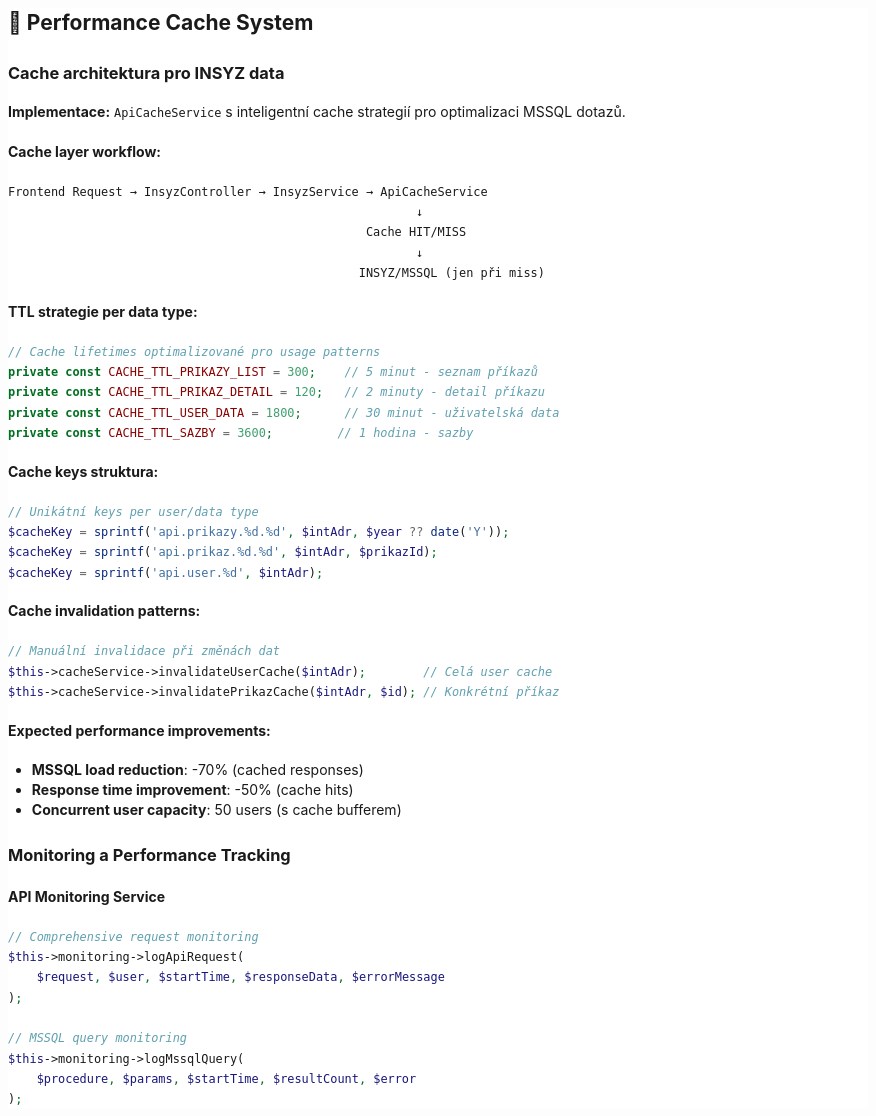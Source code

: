## 🚀 Performance Cache System

### Cache architektura pro INSYZ data
**Implementace:** `ApiCacheService` s inteligentní cache strategií pro optimalizaci MSSQL dotazů.

#### Cache layer workflow:
```
Frontend Request → InsyzController → InsyzService → ApiCacheService
                                                         ↓
                                                  Cache HIT/MISS
                                                         ↓
                                                 INSYZ/MSSQL (jen při miss)
```

#### TTL strategie per data type:
```php
// Cache lifetimes optimalizované pro usage patterns
private const CACHE_TTL_PRIKAZY_LIST = 300;    // 5 minut - seznam příkazů
private const CACHE_TTL_PRIKAZ_DETAIL = 120;   // 2 minuty - detail příkazu  
private const CACHE_TTL_USER_DATA = 1800;      // 30 minut - uživatelská data
private const CACHE_TTL_SAZBY = 3600;         // 1 hodina - sazby
```

#### Cache keys struktura:
```php
// Unikátní keys per user/data type
$cacheKey = sprintf('api.prikazy.%d.%d', $intAdr, $year ?? date('Y'));
$cacheKey = sprintf('api.prikaz.%d.%d', $intAdr, $prikazId);
$cacheKey = sprintf('api.user.%d', $intAdr);
```

#### Cache invalidation patterns:
```php
// Manuální invalidace při změnách dat
$this->cacheService->invalidateUserCache($intAdr);        // Celá user cache
$this->cacheService->invalidatePrikazCache($intAdr, $id); // Konkrétní příkaz
```

#### Expected performance improvements:
- **MSSQL load reduction**: -70% (cached responses)
- **Response time improvement**: -50% (cache hits)
- **Concurrent user capacity**: 50 users (s cache bufferem)

### Monitoring a Performance Tracking

#### API Monitoring Service
```php  
// Comprehensive request monitoring
$this->monitoring->logApiRequest(
    $request, $user, $startTime, $responseData, $errorMessage
);

// MSSQL query monitoring
$this->monitoring->logMssqlQuery(
    $procedure, $params, $startTime, $resultCount, $error
);
```
